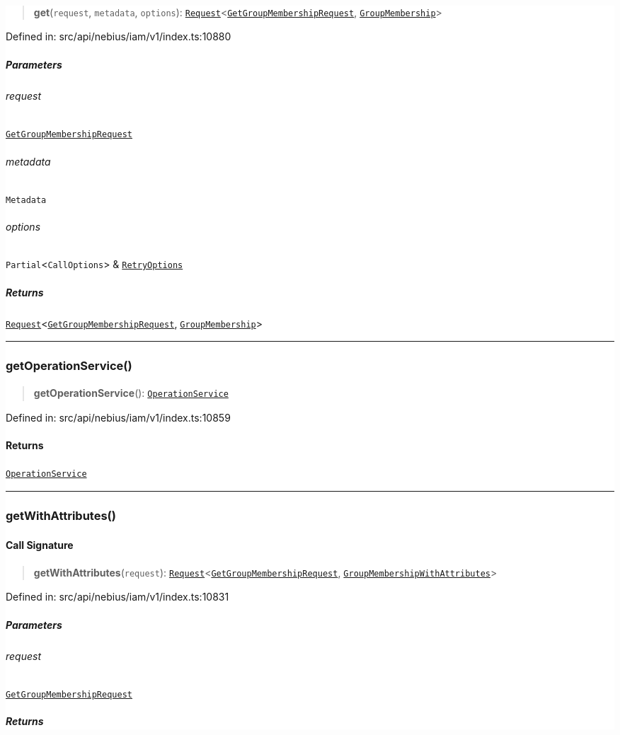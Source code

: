 > **get**(`request`, `metadata`, `options`): [`Request`](../../../../../runtime/request/classes/Request.md)\<[`GetGroupMembershipRequest`](../interfaces/GetGroupMembershipRequest.md), [`GroupMembership`](../interfaces/GroupMembership.md)\>

Defined in: src/api/nebius/iam/v1/index.ts:10880

##### Parameters

###### request

[`GetGroupMembershipRequest`](../interfaces/GetGroupMembershipRequest.md)

###### metadata

`Metadata`

###### options

`Partial`\<`CallOptions`\> & [`RetryOptions`](../../../../../runtime/request/interfaces/RetryOptions.md)

##### Returns

[`Request`](../../../../../runtime/request/classes/Request.md)\<[`GetGroupMembershipRequest`](../interfaces/GetGroupMembershipRequest.md), [`GroupMembership`](../interfaces/GroupMembership.md)\>

***

### getOperationService()

> **getOperationService**(): [`OperationService`](../../../common/v1/classes/OperationService.md)

Defined in: src/api/nebius/iam/v1/index.ts:10859

#### Returns

[`OperationService`](../../../common/v1/classes/OperationService.md)

***

### getWithAttributes()

#### Call Signature

> **getWithAttributes**(`request`): [`Request`](../../../../../runtime/request/classes/Request.md)\<[`GetGroupMembershipRequest`](../interfaces/GetGroupMembershipRequest.md), [`GroupMembershipWithAttributes`](../interfaces/GroupMembershipWithAttributes.md)\>

Defined in: src/api/nebius/iam/v1/index.ts:10831

##### Parameters

###### request

[`GetGroupMembershipRequest`](../interfaces/GetGroupMembershipRequest.md)

##### Returns
